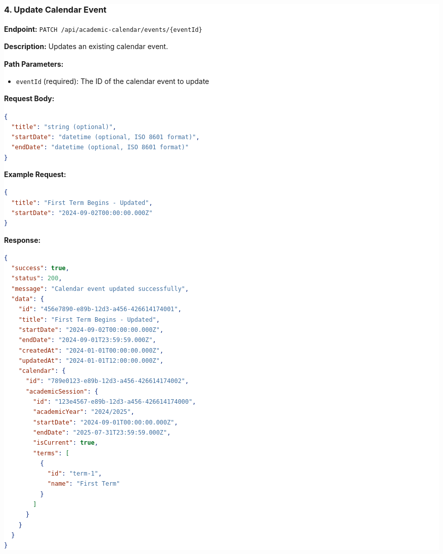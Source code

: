 ### 4. Update Calendar Event

**Endpoint:** `PATCH /api/academic-calendar/events/{eventId}`

**Description:** Updates an existing calendar event.

**Path Parameters:**
- `eventId` (required): The ID of the calendar event to update

**Request Body:**
```json
{
  "title": "string (optional)",
  "startDate": "datetime (optional, ISO 8601 format)",
  "endDate": "datetime (optional, ISO 8601 format)"
}
```

**Example Request:**
```json
{
  "title": "First Term Begins - Updated",
  "startDate": "2024-09-02T00:00:00.000Z"
}
```

**Response:**
```json
{
  "success": true,
  "status": 200,
  "message": "Calendar event updated successfully",
  "data": {
    "id": "456e7890-e89b-12d3-a456-426614174001",
    "title": "First Term Begins - Updated",
    "startDate": "2024-09-02T00:00:00.000Z",
    "endDate": "2024-09-01T23:59:59.000Z",
    "createdAt": "2024-01-01T00:00:00.000Z",
    "updatedAt": "2024-01-01T12:00:00.000Z",
    "calendar": {
      "id": "789e0123-e89b-12d3-a456-426614174002",
      "academicSession": {
        "id": "123e4567-e89b-12d3-a456-426614174000",
        "academicYear": "2024/2025",
        "startDate": "2024-09-01T00:00:00.000Z",
        "endDate": "2025-07-31T23:59:59.000Z",
        "isCurrent": true,
        "terms": [
          {
            "id": "term-1",
            "name": "First Term"
          }
        ]
      }
    }
  }
}
```
